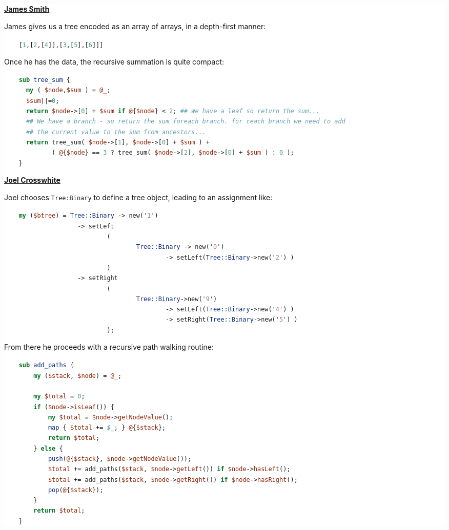 

[**James Smith**](https://github.com/manwar/perlweeklychallenge-club/blob/master/challenge-093/james-smith/perl/ch-2.pl)

James gives us a tree encoded as an array of arrays, in a depth-first manner:

```perl
    [1,[2,[4]],[3,[5],[6]]]
```

Once he has the data, the recursive summation is quite compact:

```perl
    sub tree_sum {
      my ( $node,$sum ) = @_;
      $sum||=0;
      return $node->[0] + $sum if @{$node} < 2; ## We have a leaf so return the sum...
      ## We have a branch - so return the sum foreach branch. for reach branch we need to add
      ## the current value to the sum from ancestors...
      return tree_sum( $node->[1], $node->[0] + $sum ) +
             ( @{$node} == 3 ? tree_sum( $node->[2], $node->[0] + $sum ) : 0 );
    }
```



[**Joel Crosswhite**](https://github.com/manwar/perlweeklychallenge-club/blob/master/challenge-093/jcrosswh/perl/ch-2.pl)

Joel chooses `Tree:Binary` to define a tree object, leading to an assignment like:

```perl
    my ($btree) = Tree::Binary -> new('1')
                    -> setLeft
                            (
                                    Tree::Binary -> new('0')
                                            -> setLeft(Tree::Binary->new('2') )
                            )
                    -> setRight
                            (
                                    Tree::Binary->new('9')
                                            -> setLeft(Tree::Binary->new('4') )
                                            -> setRight(Tree::Binary->new('5') )
                            );
```

From there he proceeds with a recursive path walking routine:

```perl
    sub add_paths {
        my ($stack, $node) = @_;

        my $total = 0;
        if ($node->isLeaf()) {
            my $total = $node->getNodeValue();
            map { $total += $_; } @{$stack};
            return $total;
        } else {
            push(@{$stack}, $node->getNodeValue());
            $total += add_paths($stack, $node->getLeft()) if $node->hasLeft();
            $total += add_paths($stack, $node->getRight()) if $node->hasRight();
            pop(@{$stack});
        }
        return $total;
    }
```
